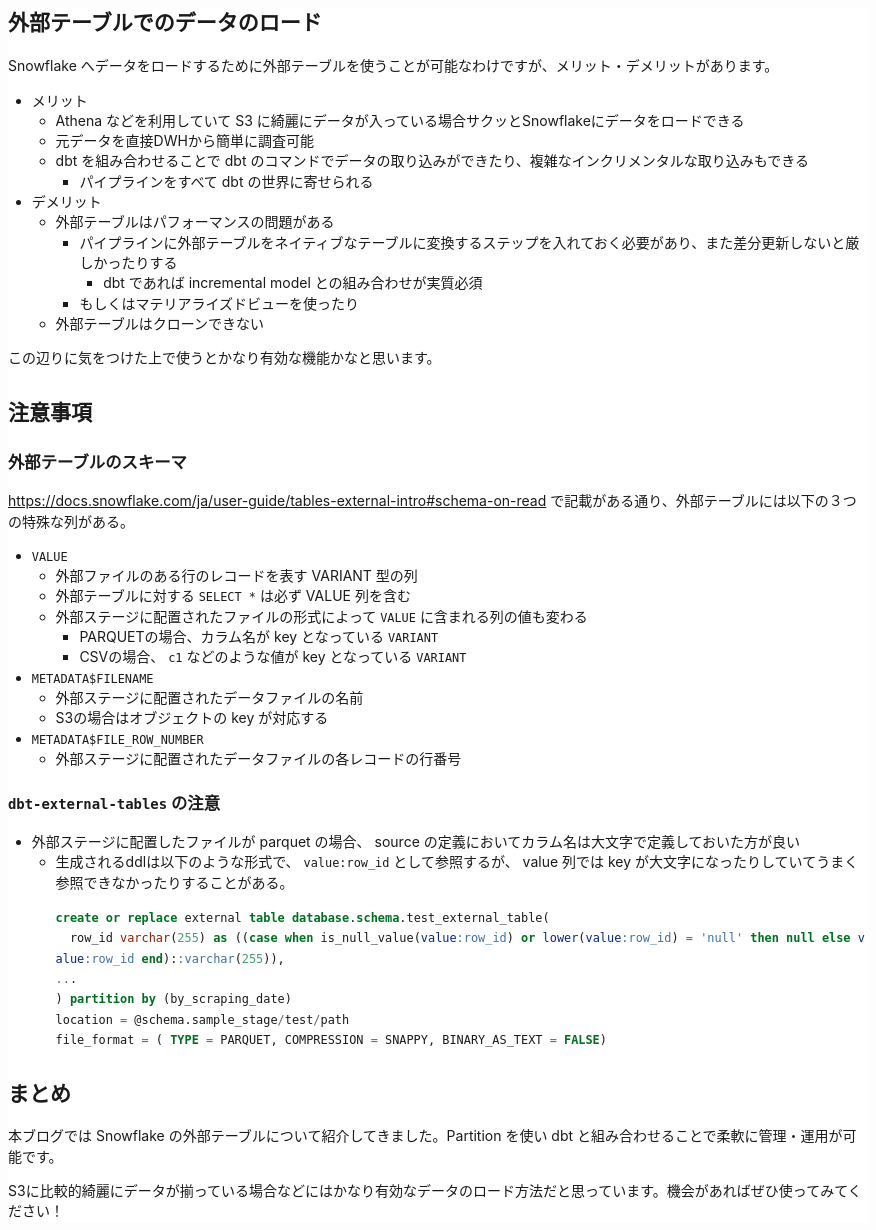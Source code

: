 
## 外部テーブルでのデータのロード

Snowflake へデータをロードするために外部テーブルを使うことが可能なわけですが、メリット・デメリットがあります。

* メリット
  * Athena などを利用していて S3 に綺麗にデータが入っている場合サクッとSnowflakeにデータをロードできる
  * 元データを直接DWHから簡単に調査可能
  * dbt を組み合わせることで dbt のコマンドでデータの取り込みができたり、複雑なインクリメンタルな取り込みもできる
    * パイプラインをすべて dbt の世界に寄せられる
* デメリット
  * 外部テーブルはパフォーマンスの問題がある
    * パイプラインに外部テーブルをネイティブなテーブルに変換するステップを入れておく必要があり、また差分更新しないと厳しかったりする
      * dbt であれば incremental model との組み合わせが実質必須
    * もしくはマテリアライズドビューを使ったり
  * 外部テーブルはクローンできない

この辺りに気をつけた上で使うとかなり有効な機能かなと思います。


## 注意事項

### 外部テーブルのスキーマ

https://docs.snowflake.com/ja/user-guide/tables-external-intro#schema-on-read で記載がある通り、外部テーブルには以下の３つの特殊な列がある。
* `VALUE`
  * 外部ファイルのある行のレコードを表す VARIANT 型の列
  * 外部テーブルに対する `SELECT *` は必ず VALUE 列を含む
  * 外部ステージに配置されたファイルの形式によって `VALUE` に含まれる列の値も変わる
    * PARQUETの場合、カラム名が key となっている `VARIANT`
    * CSVの場合、 `c1` などのような値が key となっている `VARIANT`
* `METADATA$FILENAME`
  * 外部ステージに配置されたデータファイルの名前
  * S3の場合はオブジェクトの key が対応する
* `METADATA$FILE_ROW_NUMBER`
  * 外部ステージに配置されたデータファイルの各レコードの行番号


### `dbt-external-tables` の注意

* 外部ステージに配置したファイルが parquet の場合、 source の定義においてカラム名は大文字で定義しておいた方が良い
  * 生成されるddlは以下のような形式で、 `value:row_id` として参照するが、 value 列では key が大文字になったりしていてうまく参照できなかったりすることがある。
    ```sql
    create or replace external table database.schema.test_external_table(
      row_id varchar(255) as ((case when is_null_value(value:row_id) or lower(value:row_id) = 'null' then null else value:row_id end)::varchar(255)),
    ...
    ) partition by (by_scraping_date) 
    location = @schema.sample_stage/test/path 
    file_format = ( TYPE = PARQUET, COMPRESSION = SNAPPY, BINARY_AS_TEXT = FALSE)
    ```


## まとめ

本ブログでは Snowflake の外部テーブルについて紹介してきました。Partition を使い dbt と組み合わせることで柔軟に管理・運用が可能です。

S3に比較的綺麗にデータが揃っている場合などにはかなり有効なデータのロード方法だと思っています。機会があればぜひ使ってみてください！